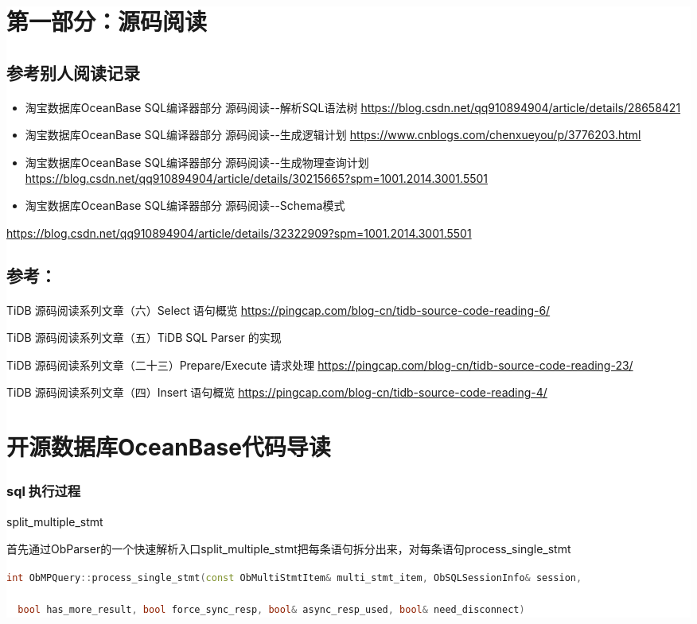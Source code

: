 ~~~
~~~

## 

# 第一部分：源码阅读



  


## 参考别人阅读记录
- 淘宝数据库OceanBase SQL编译器部分 源码阅读--解析SQL语法树
https://blog.csdn.net/qq910894904/article/details/28658421 
- 淘宝数据库OceanBase SQL编译器部分 源码阅读--生成逻辑计划
https://www.cnblogs.com/chenxueyou/p/3776203.html

- 淘宝数据库OceanBase SQL编译器部分 源码阅读--生成物理查询计划
https://blog.csdn.net/qq910894904/article/details/30215665?spm=1001.2014.3001.5501
- 淘宝数据库OceanBase SQL编译器部分 源码阅读--Schema模式

https://blog.csdn.net/qq910894904/article/details/32322909?spm=1001.2014.3001.5501

 ## 参考：

 TiDB 源码阅读系列文章（六）Select 语句概览
 https://pingcap.com/blog-cn/tidb-source-code-reading-6/

 

 TiDB 源码阅读系列文章（五）TiDB SQL Parser 的实现

 TiDB 源码阅读系列文章（二十三）Prepare/Execute 请求处理
 https://pingcap.com/blog-cn/tidb-source-code-reading-23/

 TiDB 源码阅读系列文章（四）Insert 语句概览
 https://pingcap.com/blog-cn/tidb-source-code-reading-4/



# 开源数据库OceanBase代码导读



### sql 执行过程



split_multiple_stmt

首先通过ObParser的一个快速解析入口split_multiple_stmt把每条语句拆分出来，对每条语句process_single_stmt



~~~c++
int ObMPQuery::process_single_stmt(const ObMultiStmtItem& multi_stmt_item, ObSQLSessionInfo& session,

  bool has_more_result, bool force_sync_resp, bool& async_resp_used, bool& need_disconnect)
~~~
